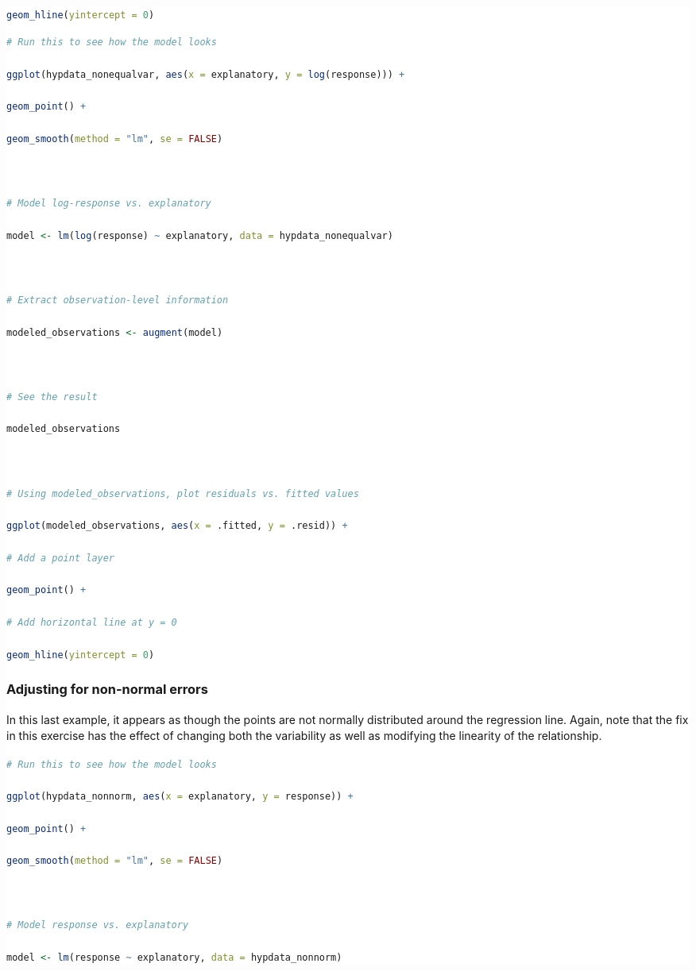 ```r
geom_hline(yintercept = 0)
```

```r
# Run this to see how the model looks

ggplot(hypdata_nonequalvar, aes(x = explanatory, y = log(response))) +

geom_point() +

geom_smooth(method = "lm", se = FALSE)

  

# Model log-response vs. explanatory

model <- lm(log(response) ~ explanatory, data = hypdata_nonequalvar)

  

# Extract observation-level information

modeled_observations <- augment(model)

  

# See the result

modeled_observations

  

# Using modeled_observations, plot residuals vs. fitted values

ggplot(modeled_observations, aes(x = .fitted, y = .resid)) +

# Add a point layer

geom_point() +

# Add horizontal line at y = 0

geom_hline(yintercept = 0)
```

### Adjusting for non-normal errors

In this last example, it appears as though the points are not normally distributed around the regression line. Again, note that the fix in this exercise has the effect of changing both the variability as well as modifying the linearity of the relationship.

```r
# Run this to see how the model looks

ggplot(hypdata_nonnorm, aes(x = explanatory, y = response)) +

geom_point() +

geom_smooth(method = "lm", se = FALSE)

  

# Model response vs. explanatory

model <- lm(response ~ explanatory, data = hypdata_nonnorm)
```